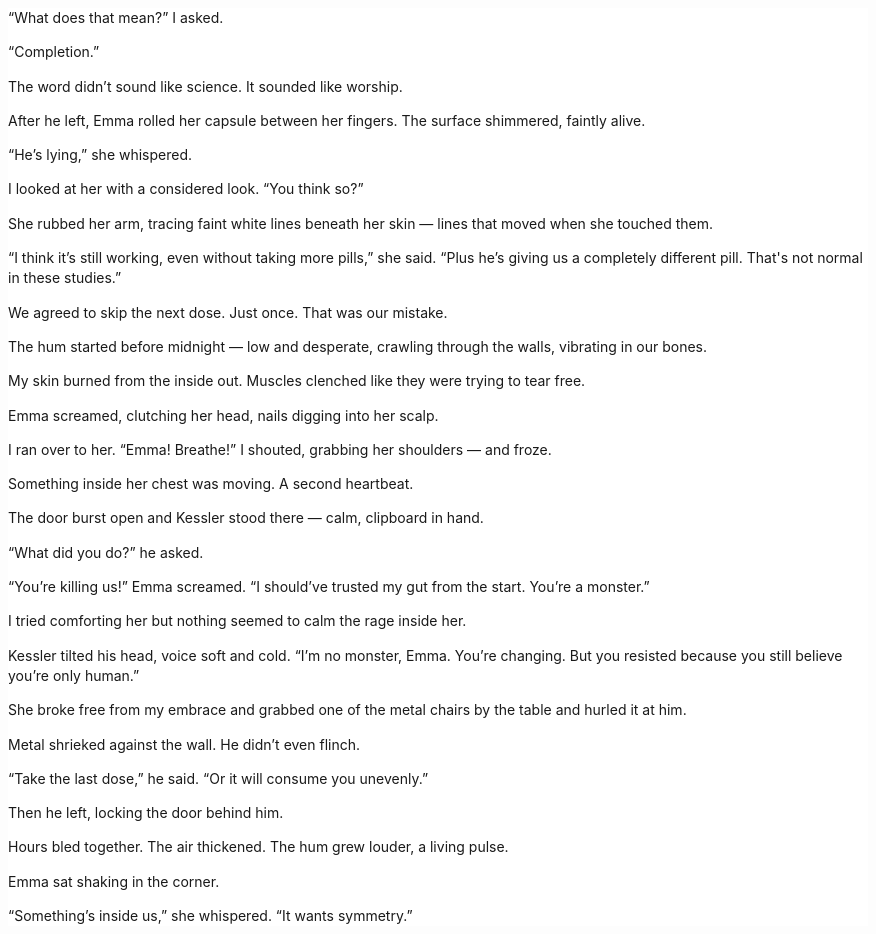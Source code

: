 “What does that mean?” I asked.

“Completion.”

The word didn’t sound like science. It sounded like worship.

After he left, Emma rolled her capsule between her fingers. The surface shimmered, faintly alive.

“He’s lying,” she whispered.

I looked at her with a considered look. “You think so?”

She rubbed her arm, tracing faint white lines beneath her skin — lines that moved when she touched them.

“I think it’s still working, even without taking more pills,” she said. “Plus he’s giving us a completely different pill. That's not normal in these studies.”

We agreed to skip the next dose. Just once.
That was our mistake.



The hum started before midnight — low and desperate, crawling through the walls, vibrating in our bones.

My skin burned from the inside out. Muscles clenched like they were trying to tear free.

Emma screamed, clutching her head, nails digging into her scalp.

I ran over to her. “Emma! Breathe!” I shouted, grabbing her shoulders — and froze.

Something inside her chest was moving.
A second heartbeat.



The door burst open and Kessler stood there — calm, clipboard in hand.

“What did you do?” he asked.

“You’re killing us!” Emma screamed. “I should’ve trusted my gut from the start. You’re a monster.”

I tried comforting her but nothing seemed to calm the rage inside her.

Kessler tilted his head, voice soft and cold.
“I’m no monster, Emma. You’re changing. But you resisted because you still believe you’re only human.”

She broke free from my embrace and grabbed one of the metal chairs by the table and hurled it at him. 

Metal shrieked against the wall. He didn’t even flinch.

“Take the last dose,” he said. “Or it will consume you unevenly.”

Then he left, locking the door behind him.



Hours bled together. The air thickened. The hum grew louder, a living pulse.

Emma sat shaking in the corner.

“Something’s inside us,” she whispered. “It wants symmetry.”
